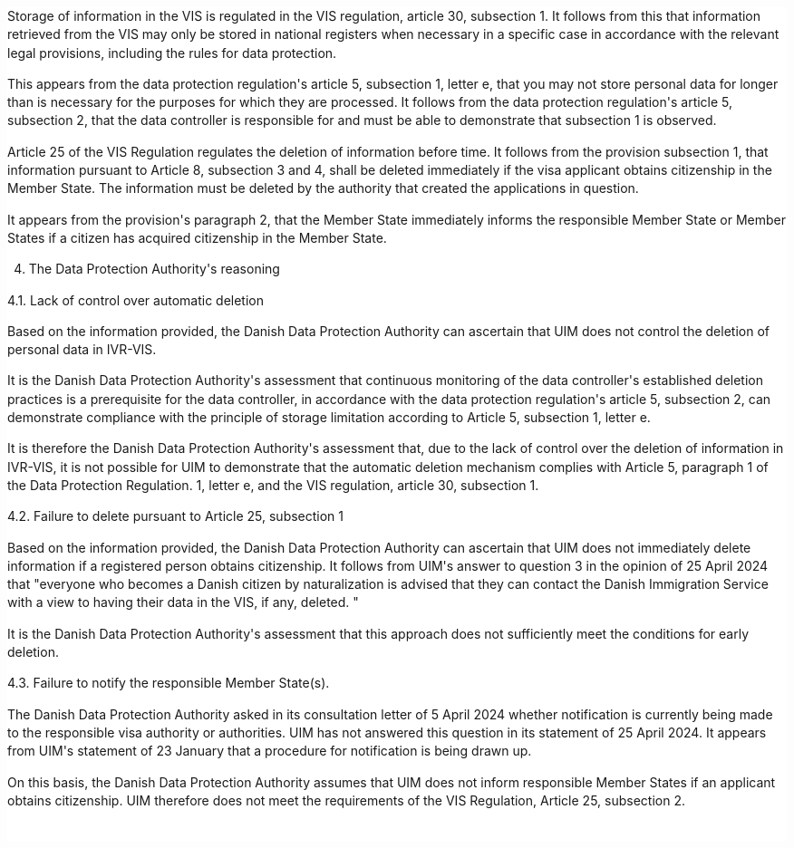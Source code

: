 Storage of information in the VIS is regulated in the VIS regulation, article 30, subsection 1. It follows from this that information retrieved from the VIS may only be stored in national registers when necessary in a specific case in accordance with the relevant legal provisions, including the rules for data protection.

This appears from the data protection regulation's article 5, subsection 1, letter e, that you may not store personal data for longer than is necessary for the purposes for which they are processed. It follows from the data protection regulation's article 5, subsection 2, that the data controller is responsible for and must be able to demonstrate that subsection 1 is observed.

Article 25 of the VIS Regulation regulates the deletion of information before time. It follows from the provision subsection 1, that information pursuant to Article 8, subsection 3 and 4, shall be deleted immediately if the visa applicant obtains citizenship in the Member State. The information must be deleted by the authority that created the applications in question.

It appears from the provision's paragraph 2, that the Member State immediately informs the responsible Member State or Member States if a citizen has acquired citizenship in the Member State.

4. The Data Protection Authority's reasoning

4.1. Lack of control over automatic deletion

Based on the information provided, the Danish Data Protection Authority can ascertain that UIM does not control the deletion of personal data in IVR-VIS.

It is the Danish Data Protection Authority's assessment that continuous monitoring of the data controller's established deletion practices is a prerequisite for the data controller, in accordance with the data protection regulation's article 5, subsection 2, can demonstrate compliance with the principle of storage limitation according to Article 5, subsection 1, letter e.

It is therefore the Danish Data Protection Authority's assessment that, due to the lack of control over the deletion of information in IVR-VIS, it is not possible for UIM to demonstrate that the automatic deletion mechanism complies with Article 5, paragraph 1 of the Data Protection Regulation. 1, letter e, and the VIS regulation, article 30, subsection 1.

4.2. Failure to delete pursuant to Article 25, subsection 1

Based on the information provided, the Danish Data Protection Authority can ascertain that UIM does not immediately delete information if a registered person obtains citizenship. It follows from UIM's answer to question 3 in the opinion of 25 April 2024 that "everyone who becomes a Danish citizen by naturalization is advised that they can contact the Danish Immigration Service with a view to having their data in the VIS, if any, deleted. "

It is the Danish Data Protection Authority's assessment that this approach does not sufficiently meet the conditions for early deletion.

4.3. Failure to notify the responsible Member State(s).

The Danish Data Protection Authority asked in its consultation letter of 5 April 2024 whether notification is currently being made to the responsible visa authority or authorities. UIM has not answered this question in its statement of 25 April 2024. It appears from UIM's statement of 23 January that a procedure for notification is being drawn up.

On this basis, the Danish Data Protection Authority assumes that UIM does not inform responsible Member States if an applicant obtains citizenship. UIM therefore does not meet the requirements of the VIS Regulation, Article 25, subsection 2.

 